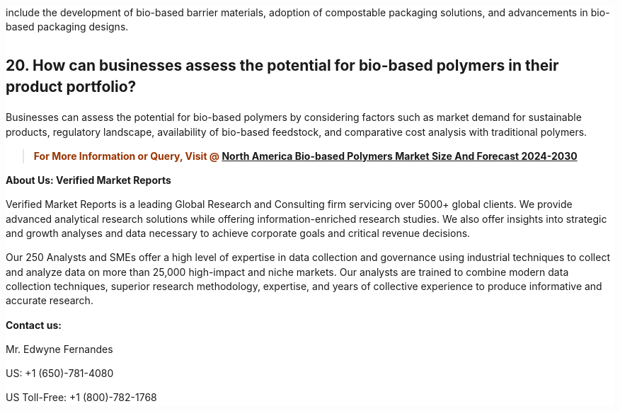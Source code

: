 include the development of bio-based barrier materials, adoption of compostable packaging solutions, and advancements in bio-based packaging designs.</p><h2>20. How can businesses assess the potential for bio-based polymers in their product portfolio?</div><div></h2><p>Businesses can assess the potential for bio-based polymers by considering factors such as market demand for sustainable products, regulatory landscape, availability of bio-based feedstock, and comparative cost analysis with traditional polymers.</p></body></html></p><blockquote><p><span style="color: #993300;"><strong>For More Information or Query, Visit @ <a href="https://www.verifiedmarketreports.com/product/bio-based-polymers-market/">North America Bio-based Polymers Market Size And Forecast 2024-2030</a></strong></span></p></blockquote><p><strong>About Us: Verified Market Reports</strong></p><p>Verified Market Reports is a leading Global Research and Consulting firm servicing over 5000+ global clients. We provide advanced analytical research solutions while offering information-enriched research studies. We also offer insights into strategic and growth analyses and data necessary to achieve corporate goals and critical revenue decisions.</p><p>Our 250 Analysts and SMEs offer a high level of expertise in data collection and governance using industrial techniques to collect and analyze data on more than 25,000 high-impact and niche markets. Our analysts are trained to combine modern data collection techniques, superior research methodology, expertise, and years of collective experience to produce informative and accurate research.</p><p><strong>Contact us:</strong></p><p>Mr. Edwyne Fernandes</p><p>US: +1 (650)-781-4080</p><p>US Toll-Free: +1 (800)-782-1768</p>
